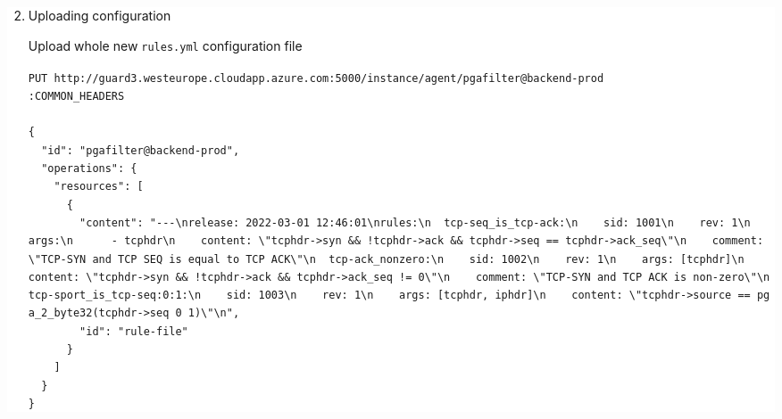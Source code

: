 2.  Uploading configuration

    Upload whole new `rules.yml` configuration file
    
        PUT http://guard3.westeurope.cloudapp.azure.com:5000/instance/agent/pgafilter@backend-prod
        :COMMON_HEADERS
        
        {
          "id": "pgafilter@backend-prod",
          "operations": {
            "resources": [
              {
                "content": "---\nrelease: 2022-03-01 12:46:01\nrules:\n  tcp-seq_is_tcp-ack:\n    sid: 1001\n    rev: 1\n    args:\n      - tcphdr\n    content: \"tcphdr->syn && !tcphdr->ack && tcphdr->seq == tcphdr->ack_seq\"\n    comment: \"TCP-SYN and TCP SEQ is equal to TCP ACK\"\n  tcp-ack_nonzero:\n    sid: 1002\n    rev: 1\n    args: [tcphdr]\n    content: \"tcphdr->syn && !tcphdr->ack && tcphdr->ack_seq != 0\"\n    comment: \"TCP-SYN and TCP ACK is non-zero\"\n  tcp-sport_is_tcp-seq:0:1:\n    sid: 1003\n    rev: 1\n    args: [tcphdr, iphdr]\n    content: \"tcphdr->source == pga_2_byte32(tcphdr->seq 0 1)\"\n",
                "id": "rule-file"
              }
            ]
          }
        }

